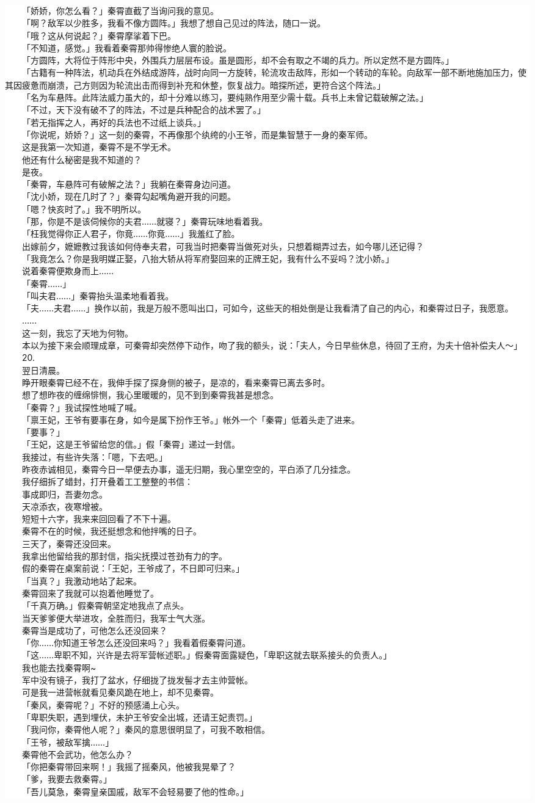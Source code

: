 &emsp;&emsp;「娇娇，你怎么看？」秦霄直截了当询问我的意见。  
&emsp;&emsp;「啊？敌军以少胜多，我看不像方圆阵。」我想了想自己见过的阵法，随口一说。  
&emsp;&emsp;「哦？这从何说起？」秦霄摩挲着下巴。  
&emsp;&emsp;「不知道，感觉。」我看着秦霄那帅得惨绝人寰的脸说。  
&emsp;&emsp;「方圆阵，大将位于阵形中央，外围兵力层层布设。虽是圆形，却不会有取之不竭的兵力。所以定然不是方圆阵。」  
&emsp;&emsp;「古籍有一种阵法，机动兵在外结成游阵，战时向同一方旋转，轮流攻击敌阵，形如一个转动的车轮。向敌军一部不断地施加压力，使其因疲惫而崩溃，己方则因为轮流出击而得到补充和休整，恢复战力。暗探所述，更符合这个阵法。」  
&emsp;&emsp;「名为车悬阵。此阵法威力虽大的，却十分难以练习，要纯熟作用至少需十载。兵书上未曾记载破解之法。」  
&emsp;&emsp;「不过，天下没有破不了的阵法，不过是兵种配合的战术罢了。」  
&emsp;&emsp;「若无指挥之人，再好的兵法也不过纸上谈兵。」  
&emsp;&emsp;「你说呢，娇娇？」这一刻的秦霄，不再像那个纨绔的小王爷，而是集智慧于一身的秦军师。  
&emsp;&emsp;这是我第一次知道，秦霄不是不学无术。  
&emsp;&emsp;他还有什么秘密是我不知道的？  
&emsp;&emsp;是夜。  
&emsp;&emsp;「秦霄，车悬阵可有破解之法？」我躺在秦霄身边问道。  
&emsp;&emsp;「沈小娇，现在几时了？」秦霄勾起嘴角避开我的问题。  
&emsp;&emsp;「嗯？快亥时了。」我不明所以。  
&emsp;&emsp;「那，你是不是该伺候你的夫君……就寝？」秦霄玩味地看着我。  
&emsp;&emsp;「枉我觉得你正人君子，你竟……你竟……」我羞红了脸。  
&emsp;&emsp;出嫁前夕，嬷嬷教过我该如何侍奉夫君，可我当时把秦霄当做死对头，只想着糊弄过去，如今哪儿还记得？  
&emsp;&emsp;「我竟怎么？你是我明媒正娶，八抬大轿从将军府娶回来的正牌王妃，我有什么不妥吗？沈小娇。」  
&emsp;&emsp;说着秦霄便欺身而上……  
&emsp;&emsp;「秦霄……」  
&emsp;&emsp;「叫夫君……」秦霄抬头温柔地看着我。  
&emsp;&emsp;「夫……夫君……」换作以前，我是万般不愿叫出口，可如今，这些天的相处倒是让我看清了自己的内心，和秦霄过日子，我愿意。  
&emsp;&emsp;……  
&emsp;&emsp;这一刻，我忘了天地为何物。  
&emsp;&emsp;本以为接下来会顺理成章，可秦霄却突然停下动作，吻了我的额头，说：「夫人，今日早些休息，待回了王府，为夫十倍补偿夫人～」  
&emsp;&emsp;20.  
&emsp;&emsp;翌日清晨。  
&emsp;&emsp;睁开眼秦霄已经不在，我伸手探了探身侧的被子，是凉的，看来秦霄已离去多时。  
&emsp;&emsp;想了想昨夜的缠绵悱恻，我心里暖暖的，见不到到秦霄我甚是想念。  
&emsp;&emsp;「秦霄？」我试探性地喊了喊。  
&emsp;&emsp;「禀王妃，王爷有要事在身，如今是属下扮作王爷。」帐外一个「秦霄」低着头走了进来。  
&emsp;&emsp;「要事？」  
&emsp;&emsp;「王妃，这是王爷留给您的信。」假「秦霄」递过一封信。  
&emsp;&emsp;我接过，有些许失落：「嗯，下去吧。」  
&emsp;&emsp;昨夜赤诚相见，秦霄今日一早便去办事，遥无归期，我心里空空的，平白添了几分挂念。  
&emsp;&emsp;我仔细拆了蜡封，打开叠着工工整整的书信：  
&emsp;&emsp;事成即归，吾妻勿念。  
&emsp;&emsp;天凉添衣，夜寒增被。  
&emsp;&emsp;短短十六字，我来来回回看了不下十遍。  
&emsp;&emsp;秦霄不在的时候，我还挺想念和他拌嘴的日子。  
&emsp;&emsp;三天了，秦霄还没回来。  
&emsp;&emsp;我拿出他留给我的那封信，指尖抚摸过苍劲有力的字。  
&emsp;&emsp;假的秦霄在桌案前说：「王妃，王爷成了，不日即可归来。」  
&emsp;&emsp;「当真？」我激动地站了起来。  
&emsp;&emsp;秦霄回来了我就可以抱着他睡觉了。  
&emsp;&emsp;「千真万确。」假秦霄朝坚定地我点了点头。  
&emsp;&emsp;当天爹爹便大举进攻，全胜而归，我军士气大涨。  
&emsp;&emsp;秦霄当是成功了，可他怎么还没回来？  
&emsp;&emsp;「你……你知道王爷怎么还没回来吗？」我看着假秦霄问道。  
&emsp;&emsp;「这……卑职不知，兴许是去将军营帐述职。」假秦霄面露疑色，「卑职这就去联系接头的负责人。」  
&emsp;&emsp;我也能去找秦霄啊~  
&emsp;&emsp;军中没有镜子，我打了盆水，仔细拢了拢发髻才去主帅营帐。  
&emsp;&emsp;可是我一进营帐就看见秦风跪在地上，却不见秦霄。  
&emsp;&emsp;「秦风，秦霄呢？」不好的预感涌上心头。  
&emsp;&emsp;「卑职失职，遇到埋伏，未护王爷安全出城，还请王妃责罚。」  
&emsp;&emsp;「我问你，秦霄他人呢？」秦风的意思很明显了，可我不敢相信。  
&emsp;&emsp;「王爷，被敌军擒……」  
&emsp;&emsp;秦霄他不会武功，他怎么办？  
&emsp;&emsp;「你把秦霄带回来啊！」我摇了摇秦风，他被我晃晕了？  
&emsp;&emsp;「爹，我要去救秦霄。」  
&emsp;&emsp;「吾儿莫急，秦霄皇亲国戚，敌军不会轻易要了他的性命。」  
